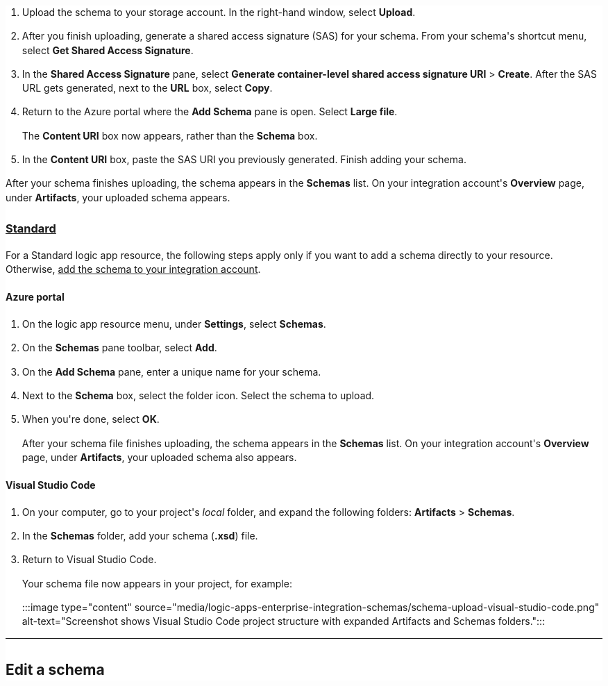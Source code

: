 1. Upload the schema to your storage account. In the right-hand window, select **Upload**.

1. After you finish uploading, generate a shared access signature (SAS) for your schema. From your schema's shortcut menu, select **Get Shared Access Signature**.

1. In the **Shared Access Signature** pane, select **Generate container-level shared access signature URI** > **Create**. After the SAS URL gets generated, next to the **URL** box, select **Copy**.

1. Return to the Azure portal where the **Add Schema** pane is open. Select **Large file**.

   The **Content URI** box now appears, rather than the **Schema** box.

1. In the **Content URI** box, paste the SAS URI you previously generated. Finish adding your schema.

After your schema finishes uploading, the schema appears in the **Schemas** list. On your integration account's **Overview** page, under **Artifacts**, your uploaded schema appears.

### [Standard](#tab/standard)

For a Standard logic app resource, the following steps apply only if you want to add a schema directly to your resource. Otherwise, [add the schema to your integration account](#add-schema-integration-account).

#### Azure portal

1. On the logic app resource menu, under **Settings**, select **Schemas**.

1. On the **Schemas** pane toolbar, select **Add**.

1. On the **Add Schema** pane, enter a unique name for your schema.

1. Next to the **Schema** box, select the folder icon. Select the schema to upload.

1. When you're done, select **OK**.

   After your schema file finishes uploading, the schema appears in the **Schemas** list. On your integration account's **Overview** page, under **Artifacts**, your uploaded schema also appears.

#### Visual Studio Code

1. On your computer, go to your project's *local* folder, and expand the following folders: **Artifacts** > **Schemas**.

1. In the **Schemas** folder, add your schema (**.xsd**) file.

1. Return to Visual Studio Code.

   Your schema file now appears in your project, for example:

   :::image type="content" source="media/logic-apps-enterprise-integration-schemas/schema-upload-visual-studio-code.png" alt-text="Screenshot shows Visual Studio Code project structure with expanded Artifacts and Schemas folders.":::

---

<a name="edit-schema"></a>

## Edit a schema
